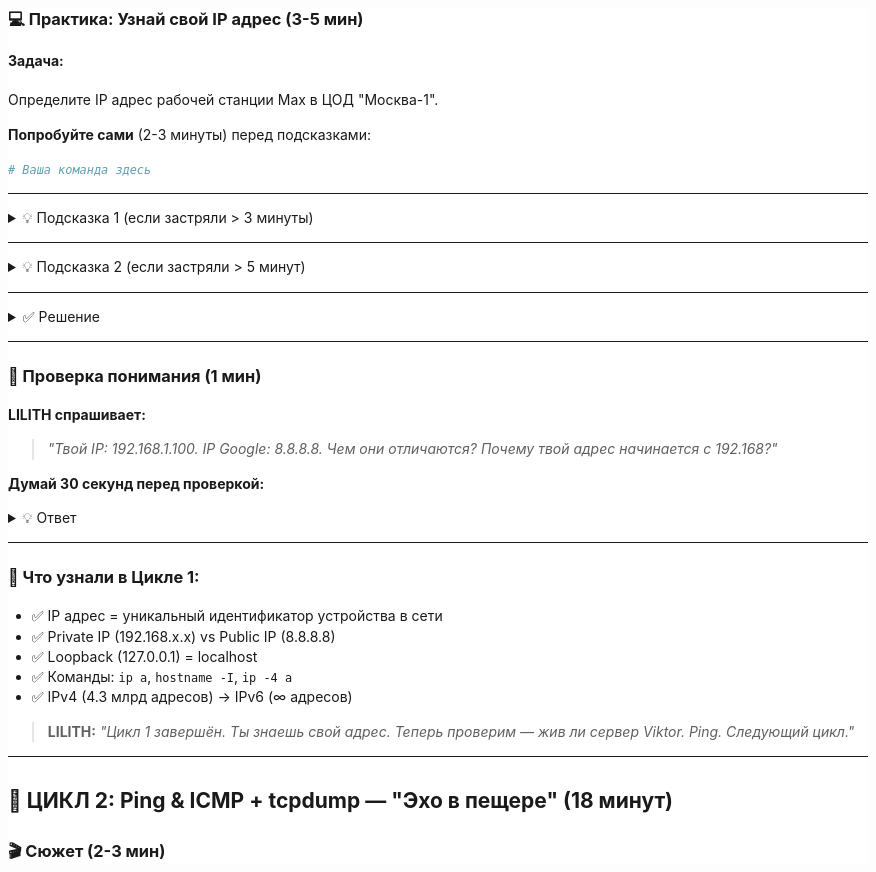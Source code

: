 
### 💻 Практика: Узнай свой IP адрес (3-5 мин)

#### **Задача:**
Определите IP адрес рабочей станции Max в ЦОД "Москва-1".

**Попробуйте сами** (2-3 минуты) перед подсказками:

```bash
# Ваша команда здесь
```

---

<details><summary>💡 Подсказка 1 (если застряли > 3 минуты)</summary></details>

---

<details><summary>💡 Подсказка 2 (если застряли > 5 минут)</summary></details>

---

<details><summary>✅ Решение</summary></details>

---

### 🤔 Проверка понимания (1 мин)

**LILITH спрашивает:**

> *"Твой IP: 192.168.1.100. IP Google: 8.8.8.8. Чем они отличаются? Почему твой адрес начинается с 192.168?"*

**Думай 30 секунд перед проверкой:**

<details><summary>💡 Ответ</summary></details>

---

### 🎯 Что узнали в Цикле 1:

- ✅ IP адрес = уникальный идентификатор устройства в сети
- ✅ Private IP (192.168.x.x) vs Public IP (8.8.8.8)
- ✅ Loopback (127.0.0.1) = localhost
- ✅ Команды: `ip a`, `hostname -I`, `ip -4 a`
- ✅ IPv4 (4.3 млрд адресов) → IPv6 (∞ адресов)

> **LILITH:**
> *"Цикл 1 завершён. Ты знаешь свой адрес. Теперь проверим — жив ли сервер Viktor. Ping. Следующий цикл."*

---

## 🔄 ЦИКЛ 2: Ping & ICMP + tcpdump — "Эхо в пещере" (18 минут)

### 🎬 Сюжет (2-3 мин)
